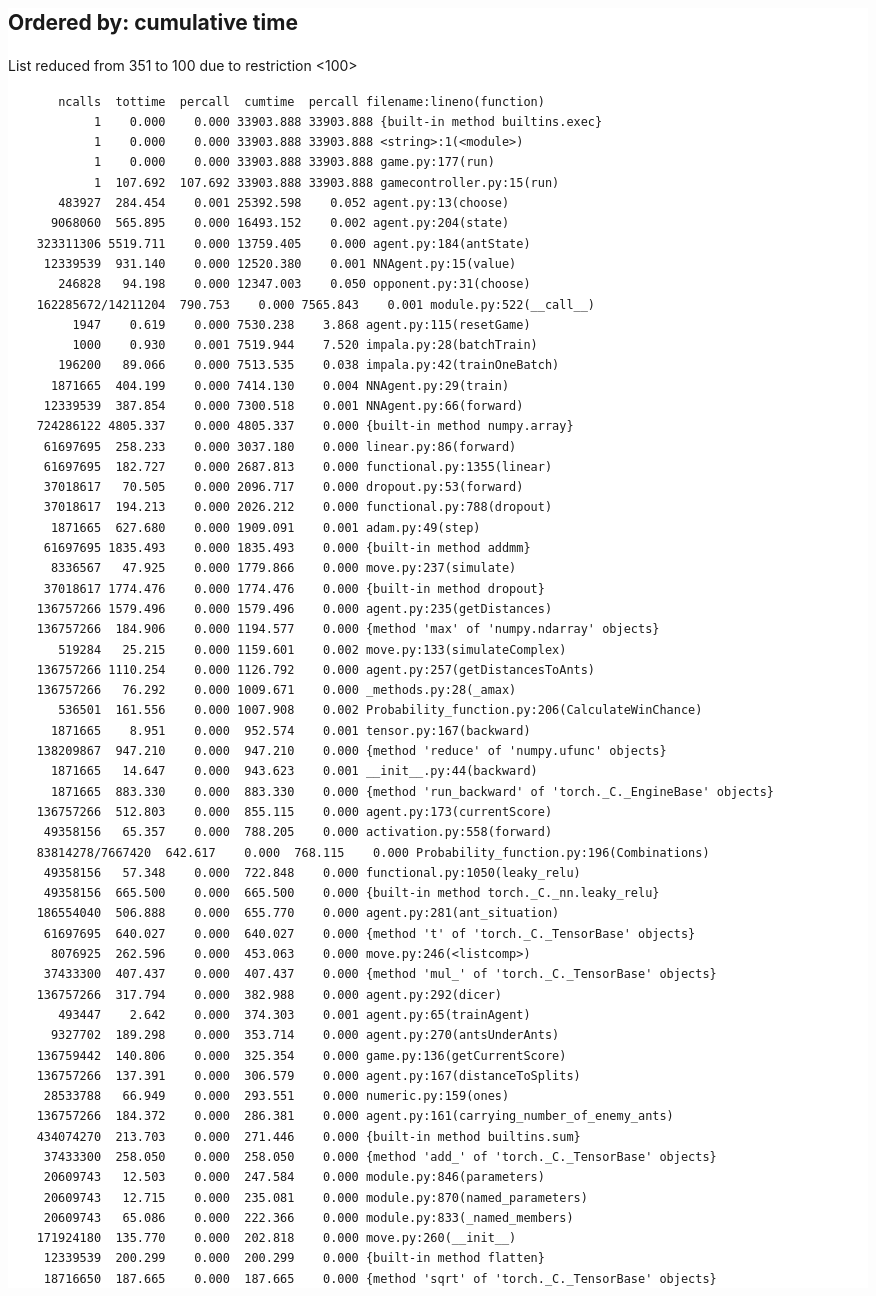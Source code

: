 ##    Ordered by: cumulative time
   List reduced from 351 to 100 due to restriction <100>

           ncalls  tottime  percall  cumtime  percall filename:lineno(function)
                1    0.000    0.000 33903.888 33903.888 {built-in method builtins.exec}
                1    0.000    0.000 33903.888 33903.888 <string>:1(<module>)
                1    0.000    0.000 33903.888 33903.888 game.py:177(run)
                1  107.692  107.692 33903.888 33903.888 gamecontroller.py:15(run)
           483927  284.454    0.001 25392.598    0.052 agent.py:13(choose)
          9068060  565.895    0.000 16493.152    0.002 agent.py:204(state)
        323311306 5519.711    0.000 13759.405    0.000 agent.py:184(antState)
         12339539  931.140    0.000 12520.380    0.001 NNAgent.py:15(value)
           246828   94.198    0.000 12347.003    0.050 opponent.py:31(choose)
        162285672/14211204  790.753    0.000 7565.843    0.001 module.py:522(__call__)
             1947    0.619    0.000 7530.238    3.868 agent.py:115(resetGame)
             1000    0.930    0.001 7519.944    7.520 impala.py:28(batchTrain)
           196200   89.066    0.000 7513.535    0.038 impala.py:42(trainOneBatch)
          1871665  404.199    0.000 7414.130    0.004 NNAgent.py:29(train)
         12339539  387.854    0.000 7300.518    0.001 NNAgent.py:66(forward)
        724286122 4805.337    0.000 4805.337    0.000 {built-in method numpy.array}
         61697695  258.233    0.000 3037.180    0.000 linear.py:86(forward)
         61697695  182.727    0.000 2687.813    0.000 functional.py:1355(linear)
         37018617   70.505    0.000 2096.717    0.000 dropout.py:53(forward)
         37018617  194.213    0.000 2026.212    0.000 functional.py:788(dropout)
          1871665  627.680    0.000 1909.091    0.001 adam.py:49(step)
         61697695 1835.493    0.000 1835.493    0.000 {built-in method addmm}
          8336567   47.925    0.000 1779.866    0.000 move.py:237(simulate)
         37018617 1774.476    0.000 1774.476    0.000 {built-in method dropout}
        136757266 1579.496    0.000 1579.496    0.000 agent.py:235(getDistances)
        136757266  184.906    0.000 1194.577    0.000 {method 'max' of 'numpy.ndarray' objects}
           519284   25.215    0.000 1159.601    0.002 move.py:133(simulateComplex)
        136757266 1110.254    0.000 1126.792    0.000 agent.py:257(getDistancesToAnts)
        136757266   76.292    0.000 1009.671    0.000 _methods.py:28(_amax)
           536501  161.556    0.000 1007.908    0.002 Probability_function.py:206(CalculateWinChance)
          1871665    8.951    0.000  952.574    0.001 tensor.py:167(backward)
        138209867  947.210    0.000  947.210    0.000 {method 'reduce' of 'numpy.ufunc' objects}
          1871665   14.647    0.000  943.623    0.001 __init__.py:44(backward)
          1871665  883.330    0.000  883.330    0.000 {method 'run_backward' of 'torch._C._EngineBase' objects}
        136757266  512.803    0.000  855.115    0.000 agent.py:173(currentScore)
         49358156   65.357    0.000  788.205    0.000 activation.py:558(forward)
        83814278/7667420  642.617    0.000  768.115    0.000 Probability_function.py:196(Combinations)
         49358156   57.348    0.000  722.848    0.000 functional.py:1050(leaky_relu)
         49358156  665.500    0.000  665.500    0.000 {built-in method torch._C._nn.leaky_relu}
        186554040  506.888    0.000  655.770    0.000 agent.py:281(ant_situation)
         61697695  640.027    0.000  640.027    0.000 {method 't' of 'torch._C._TensorBase' objects}
          8076925  262.596    0.000  453.063    0.000 move.py:246(<listcomp>)
         37433300  407.437    0.000  407.437    0.000 {method 'mul_' of 'torch._C._TensorBase' objects}
        136757266  317.794    0.000  382.988    0.000 agent.py:292(dicer)
           493447    2.642    0.000  374.303    0.001 agent.py:65(trainAgent)
          9327702  189.298    0.000  353.714    0.000 agent.py:270(antsUnderAnts)
        136759442  140.806    0.000  325.354    0.000 game.py:136(getCurrentScore)
        136757266  137.391    0.000  306.579    0.000 agent.py:167(distanceToSplits)
         28533788   66.949    0.000  293.551    0.000 numeric.py:159(ones)
        136757266  184.372    0.000  286.381    0.000 agent.py:161(carrying_number_of_enemy_ants)
        434074270  213.703    0.000  271.446    0.000 {built-in method builtins.sum}
         37433300  258.050    0.000  258.050    0.000 {method 'add_' of 'torch._C._TensorBase' objects}
         20609743   12.503    0.000  247.584    0.000 module.py:846(parameters)
         20609743   12.715    0.000  235.081    0.000 module.py:870(named_parameters)
         20609743   65.086    0.000  222.366    0.000 module.py:833(_named_members)
        171924180  135.770    0.000  202.818    0.000 move.py:260(__init__)
         12339539  200.299    0.000  200.299    0.000 {built-in method flatten}
         18716650  187.665    0.000  187.665    0.000 {method 'sqrt' of 'torch._C._TensorBase' objects}
